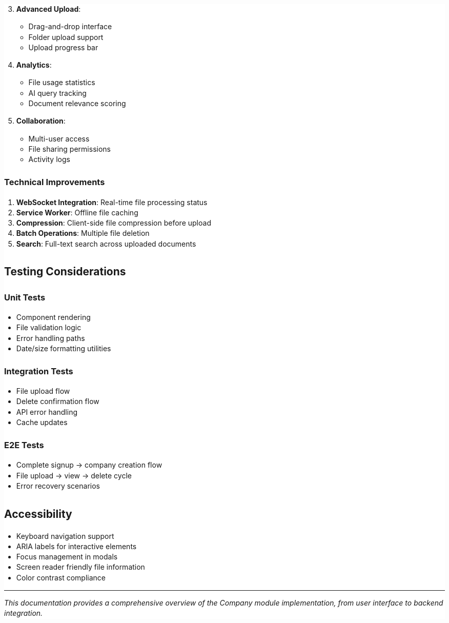 3. **Advanced Upload**:
   - Drag-and-drop interface
   - Folder upload support
   - Upload progress bar

4. **Analytics**:
   - File usage statistics
   - AI query tracking
   - Document relevance scoring

5. **Collaboration**:
   - Multi-user access
   - File sharing permissions
   - Activity logs

### Technical Improvements

1. **WebSocket Integration**: Real-time file processing status
2. **Service Worker**: Offline file caching
3. **Compression**: Client-side file compression before upload
4. **Batch Operations**: Multiple file deletion
5. **Search**: Full-text search across uploaded documents

## Testing Considerations

### Unit Tests

- Component rendering
- File validation logic
- Error handling paths
- Date/size formatting utilities

### Integration Tests

- File upload flow
- Delete confirmation flow
- API error handling
- Cache updates

### E2E Tests

- Complete signup → company creation flow
- File upload → view → delete cycle
- Error recovery scenarios

## Accessibility

- Keyboard navigation support
- ARIA labels for interactive elements
- Focus management in modals
- Screen reader friendly file information
- Color contrast compliance

---

*This documentation provides a comprehensive overview of the Company module implementation, from user interface to backend integration.*
